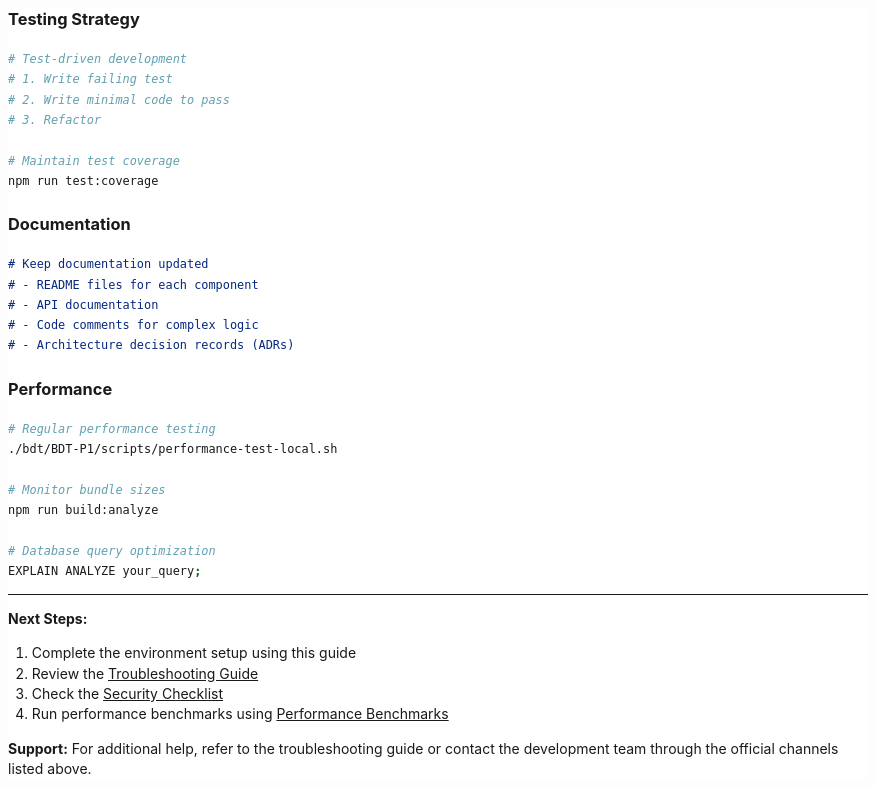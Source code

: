 ### Testing Strategy

```bash
# Test-driven development
# 1. Write failing test
# 2. Write minimal code to pass
# 3. Refactor

# Maintain test coverage
npm run test:coverage
```

### Documentation

```markdown
# Keep documentation updated
# - README files for each component
# - API documentation
# - Code comments for complex logic
# - Architecture decision records (ADRs)
```

### Performance

```bash
# Regular performance testing
./bdt/BDT-P1/scripts/performance-test-local.sh

# Monitor bundle sizes
npm run build:analyze

# Database query optimization
EXPLAIN ANALYZE your_query;
```

---

**Next Steps:**
1. Complete the environment setup using this guide
2. Review the [Troubleshooting Guide](troubleshooting-guide.md)
3. Check the [Security Checklist](security-checklist.md)
4. Run performance benchmarks using [Performance Benchmarks](performance-benchmarks.md)

**Support:**
For additional help, refer to the troubleshooting guide or contact the development team through the official channels listed above.

